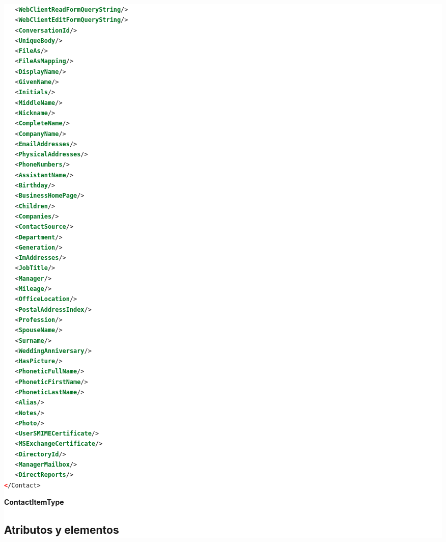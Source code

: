 ```XML
   <WebClientReadFormQueryString/>
   <WebClientEditFormQueryString/>
   <ConversationId/>
   <UniqueBody/>
   <FileAs/>
   <FileAsMapping/>
   <DisplayName/>
   <GivenName/>
   <Initials/>
   <MiddleName/>
   <Nickname/>
   <CompleteName/>
   <CompanyName/>
   <EmailAddresses/>
   <PhysicalAddresses/>
   <PhoneNumbers/>
   <AssistantName/>
   <Birthday/>
   <BusinessHomePage/>
   <Children/>
   <Companies/>
   <ContactSource/>
   <Department/>
   <Generation/>
   <ImAddresses/>
   <JobTitle/>
   <Manager/>
   <Mileage/>
   <OfficeLocation/>
   <PostalAddressIndex/>
   <Profession/>
   <SpouseName/>
   <Surname/>
   <WeddingAnniversary/>
   <HasPicture/>
   <PhoneticFullName/>
   <PhoneticFirstName/>
   <PhoneticLastName/>
   <Alias/>
   <Notes/>
   <Photo/>
   <UserSMIMECertificate/>
   <MSExchangeCertificate/>
   <DirectoryId/>
   <ManagerMailbox/>
   <DirectReports/>
</Contact>
```

 **ContactItemType**
## <a name="attributes-and-elements"></a>Atributos y elementos
